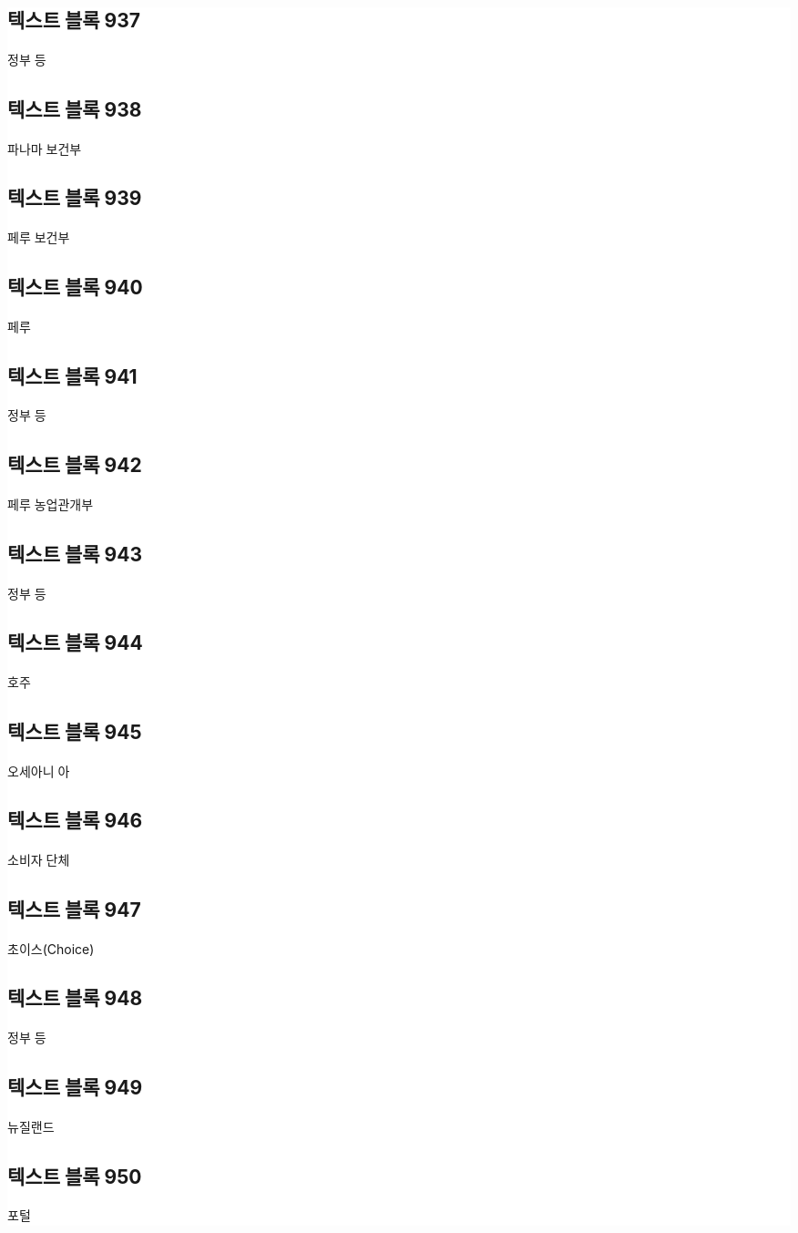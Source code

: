 ## 텍스트 블록 937
정부 등

## 텍스트 블록 938
파나마 보건부

## 텍스트 블록 939
페루 보건부

## 텍스트 블록 940
페루

## 텍스트 블록 941
정부 등

## 텍스트 블록 942
페루 농업관개부

## 텍스트 블록 943
정부 등

## 텍스트 블록 944
호주

## 텍스트 블록 945
오세아니 아

## 텍스트 블록 946
소비자 단체

## 텍스트 블록 947
초이스(Choice)

## 텍스트 블록 948
정부 등

## 텍스트 블록 949
뉴질랜드

## 텍스트 블록 950
포털
